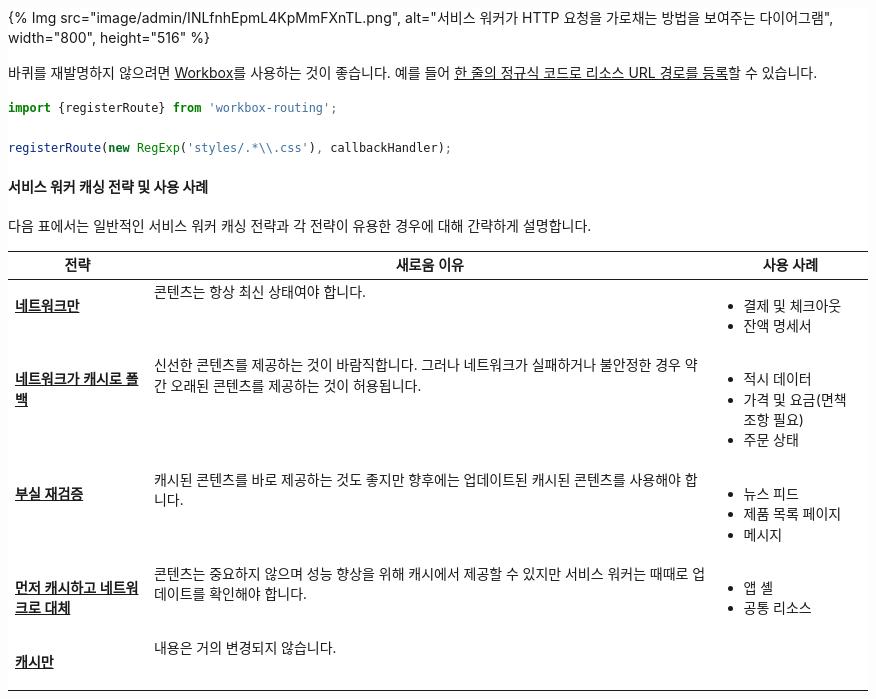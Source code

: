 {% Img src="image/admin/INLfnhEpmL4KpMmFXnTL.png", alt="서비스 워커가 HTTP 요청을 가로채는 방법을 보여주는 다이어그램", width="800", height="516" %}

바퀴를 재발명하지 않으려면 [Workbox](https://developers.google.com/web/tools/workbox)를 사용하는 것이 좋습니다. 예를 들어 [한 줄의 정규식 코드로 리소스 URL 경로를 등록](https://developers.google.com/web/tools/workbox/modules/workbox-routing#how_to_register_a_regular_expression_route)할 수 있습니다.

```js
import {registerRoute} from 'workbox-routing';

registerRoute(new RegExp('styles/.*\\.css'), callbackHandler);
```

#### 서비스 워커 캐싱 전략 및 사용 사례

다음 표에서는 일반적인 서비스 워커 캐싱 전략과 각 전략이 유용한 경우에 대해 간략하게 설명합니다.

<table>
<thead><tr>
<th><strong>전략</strong></th>
<th><strong>새로움 이유</strong></th>
<th><strong>사용 사례</strong></th>
</tr></thead>
<tbody>
<tr>
<td><strong><p data-md-type="paragraph"><a href="https://developers.google.com/web/fundamentals/instant-and-offline/offline-cookbook#network-only">네트워크만</a></p></strong></td>
<td>콘텐츠는 항상 최신 상태여야 합니다.</td>
<td><ul>
<li>결제 및 체크아웃</li>
<li>잔액 명세서</li>
</ul></td>
</tr>
<tr>
<td><strong><p data-md-type="paragraph"><a href="https://developers.google.com/web/fundamentals/instant-and-offline/offline-cookbook#network-falling-back-to-cache">네트워크가 캐시로 폴백</a></p></strong></td>
<td>신선한 콘텐츠를 제공하는 것이 바람직합니다. 그러나 네트워크가 실패하거나 불안정한 경우 약간 오래된 콘텐츠를 제공하는 것이 허용됩니다.</td>
<td><ul>
<li>적시 데이터</li>
<li>가격 및 요금(면책 조항 필요)</li>
<li>주문 상태</li>
</ul></td>
</tr>
<tr>
<td><strong><p data-md-type="paragraph"><a href="/stale-while-revalidate/">부실 재검증</a></p></strong></td>
<td>캐시된 콘텐츠를 바로 제공하는 것도 좋지만 향후에는 업데이트된 캐시된 콘텐츠를 사용해야 합니다.</td>
<td><ul>
<li>뉴스 피드</li>
<li>제품 목록 페이지</li>
<li>메시지</li>
</ul></td>
</tr>
<tr>
<td><strong><p data-md-type="paragraph"><a href="https://developers.google.com/web/fundamentals/instant-and-offline/offline-cookbook#cache-then-network">먼저 캐시하고 네트워크로 대체</a></p></strong></td>
<td>콘텐츠는 중요하지 않으며 성능 향상을 위해 캐시에서 제공할 수 있지만 서비스 워커는 때때로 업데이트를 확인해야 합니다.</td>
<td><ul>
<li>앱 셸</li>
<li>공통 리소스</li>
</ul></td>
</tr>
<tr>
<td><strong><p data-md-type="paragraph"><a href="https://developers.google.com/web/fundamentals/instant-and-offline/offline-cookbook#cache-only">캐시만</a></p></strong></td>
<td>내용은 거의 변경되지 않습니다.</td>